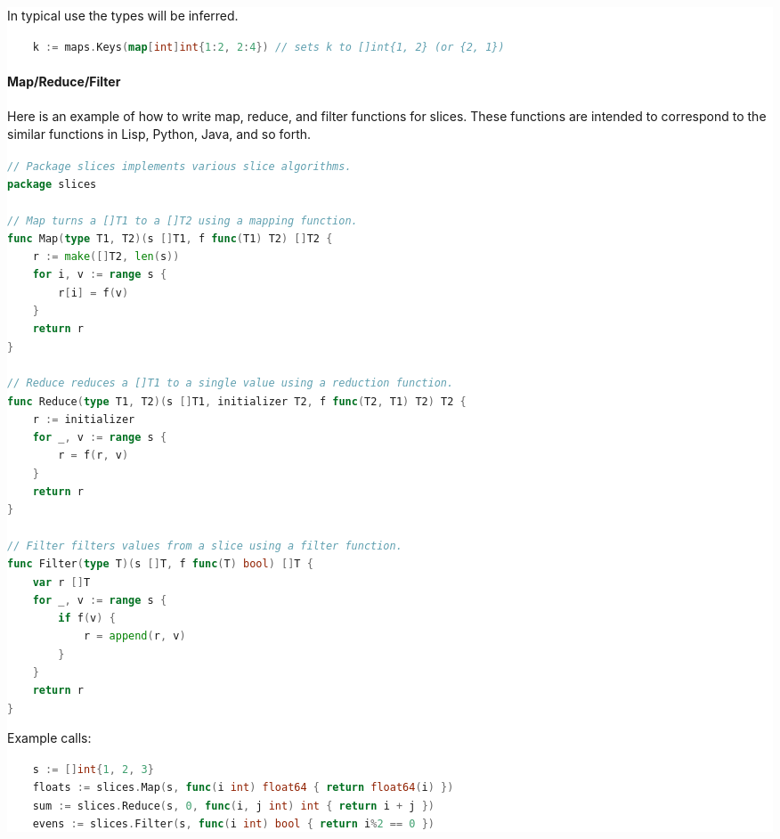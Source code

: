 In typical use the types will be inferred.

```Go
	k := maps.Keys(map[int]int{1:2, 2:4}) // sets k to []int{1, 2} (or {2, 1})
```

#### Map/Reduce/Filter

Here is an example of how to write map, reduce, and filter functions
for slices.
These functions are intended to correspond to the similar functions in
Lisp, Python, Java, and so forth.

```Go
// Package slices implements various slice algorithms.
package slices

// Map turns a []T1 to a []T2 using a mapping function.
func Map(type T1, T2)(s []T1, f func(T1) T2) []T2 {
	r := make([]T2, len(s))
	for i, v := range s {
		r[i] = f(v)
	}
	return r
}

// Reduce reduces a []T1 to a single value using a reduction function.
func Reduce(type T1, T2)(s []T1, initializer T2, f func(T2, T1) T2) T2 {
	r := initializer
	for _, v := range s {
		r = f(r, v)
	}
	return r
}

// Filter filters values from a slice using a filter function.
func Filter(type T)(s []T, f func(T) bool) []T {
	var r []T
	for _, v := range s {
		if f(v) {
			r = append(r, v)
		}
	}
	return r
}
```

Example calls:

```Go
	s := []int{1, 2, 3}
	floats := slices.Map(s, func(i int) float64 { return float64(i) })
	sum := slices.Reduce(s, 0, func(i, j int) int { return i + j })
	evens := slices.Filter(s, func(i int) bool { return i%2 == 0 })
```
